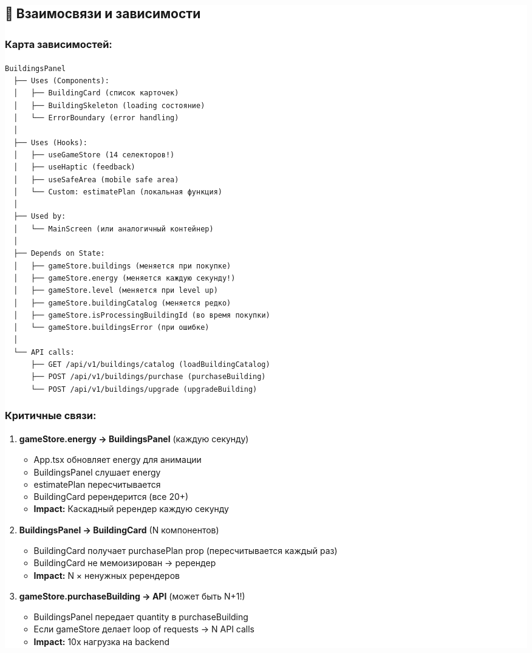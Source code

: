 
## 🔗 Взаимосвязи и зависимости

### Карта зависимостей:

```
BuildingsPanel
  ├── Uses (Components):
  │   ├── BuildingCard (список карточек)
  │   ├── BuildingSkeleton (loading состояние)
  │   └── ErrorBoundary (error handling)
  │
  ├── Uses (Hooks):
  │   ├── useGameStore (14 селекторов!)
  │   ├── useHaptic (feedback)
  │   ├── useSafeArea (mobile safe area)
  │   └── Custom: estimatePlan (локальная функция)
  │
  ├── Used by:
  │   └── MainScreen (или аналогичный контейнер)
  │
  ├── Depends on State:
  │   ├── gameStore.buildings (меняется при покупке)
  │   ├── gameStore.energy (меняется каждую секунду!)
  │   ├── gameStore.level (меняется при level up)
  │   ├── gameStore.buildingCatalog (меняется редко)
  │   ├── gameStore.isProcessingBuildingId (во время покупки)
  │   └── gameStore.buildingsError (при ошибке)
  │
  └── API calls:
      ├── GET /api/v1/buildings/catalog (loadBuildingCatalog)
      ├── POST /api/v1/buildings/purchase (purchaseBuilding)
      └── POST /api/v1/buildings/upgrade (upgradeBuilding)
```

### Критичные связи:

1. **gameStore.energy → BuildingsPanel** (каждую секунду)
   - App.tsx обновляет energy для анимации
   - BuildingsPanel слушает energy
   - estimatePlan пересчитывается
   - BuildingCard ререндерится (все 20+)
   - **Impact:** Каскадный ререндер каждую секунду

2. **BuildingsPanel → BuildingCard** (N компонентов)
   - BuildingCard получает purchasePlan prop (пересчитывается каждый раз)
   - BuildingCard не мемоизирован → ререндер
   - **Impact:** N × ненужных ререндеров

3. **gameStore.purchaseBuilding → API** (может быть N+1!)
   - BuildingsPanel передает quantity в purchaseBuilding
   - Если gameStore делает loop of requests → N API calls
   - **Impact:** 10x нагрузка на backend
